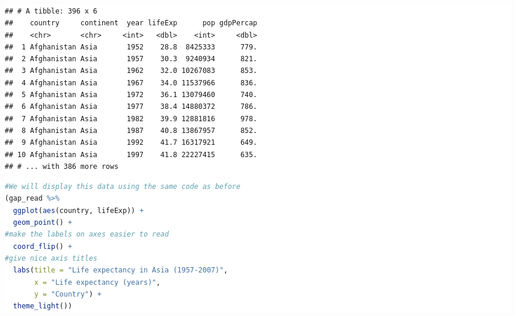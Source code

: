     ## # A tibble: 396 x 6
    ##    country     continent  year lifeExp      pop gdpPercap
    ##    <chr>       <chr>     <int>   <dbl>    <int>     <dbl>
    ##  1 Afghanistan Asia       1952    28.8  8425333      779.
    ##  2 Afghanistan Asia       1957    30.3  9240934      821.
    ##  3 Afghanistan Asia       1962    32.0 10267083      853.
    ##  4 Afghanistan Asia       1967    34.0 11537966      836.
    ##  5 Afghanistan Asia       1972    36.1 13079460      740.
    ##  6 Afghanistan Asia       1977    38.4 14880372      786.
    ##  7 Afghanistan Asia       1982    39.9 12881816      978.
    ##  8 Afghanistan Asia       1987    40.8 13867957      852.
    ##  9 Afghanistan Asia       1992    41.7 16317921      649.
    ## 10 Afghanistan Asia       1997    41.8 22227415      635.
    ## # ... with 386 more rows

``` r
#We will display this data using the same code as before
(gap_read %>% 
  ggplot(aes(country, lifeExp)) +
  geom_point() +
#make the labels on axes easier to read
  coord_flip() + 
#give nice axis titles    
  labs(title = "Life expectancy in Asia (1957-2007)",
       x = "Life expectancy (years)",
       y = "Country") +
  theme_light())
```
